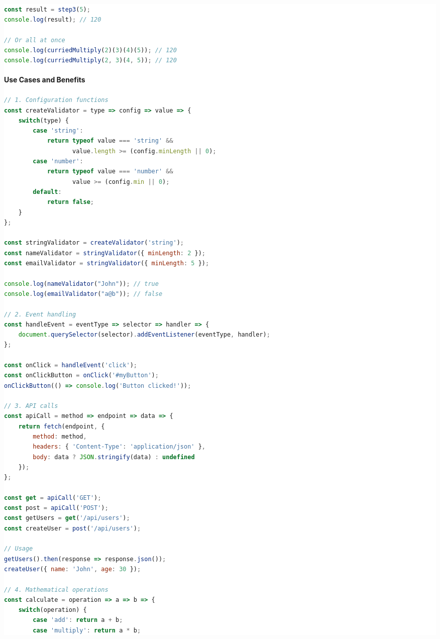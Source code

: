 ```javascript
const result = step3(5);
console.log(result); // 120

// Or all at once
console.log(curriedMultiply(2)(3)(4)(5)); // 120
console.log(curriedMultiply(2, 3)(4, 5)); // 120
```

#### Use Cases and Benefits

```javascript
// 1. Configuration functions
const createValidator = type => config => value => {
    switch(type) {
        case 'string':
            return typeof value === 'string' && 
                   value.length >= (config.minLength || 0);
        case 'number':
            return typeof value === 'number' && 
                   value >= (config.min || 0);
        default:
            return false;
    }
};

const stringValidator = createValidator('string');
const nameValidator = stringValidator({ minLength: 2 });
const emailValidator = stringValidator({ minLength: 5 });

console.log(nameValidator("John")); // true
console.log(emailValidator("a@b")); // false

// 2. Event handling
const handleEvent = eventType => selector => handler => {
    document.querySelector(selector).addEventListener(eventType, handler);
};

const onClick = handleEvent('click');
const onClickButton = onClick('#myButton');
onClickButton(() => console.log('Button clicked!'));

// 3. API calls
const apiCall = method => endpoint => data => {
    return fetch(endpoint, {
        method: method,
        headers: { 'Content-Type': 'application/json' },
        body: data ? JSON.stringify(data) : undefined
    });
};

const get = apiCall('GET');
const post = apiCall('POST');
const getUsers = get('/api/users');
const createUser = post('/api/users');

// Usage
getUsers().then(response => response.json());
createUser({ name: 'John', age: 30 });

// 4. Mathematical operations
const calculate = operation => a => b => {
    switch(operation) {
        case 'add': return a + b;
        case 'multiply': return a * b;
```
